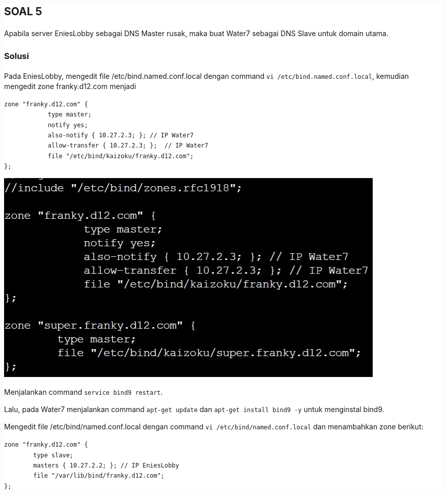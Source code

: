 ## SOAL 5
Apabila server EniesLobby sebagai DNS Master rusak, maka buat Water7 sebagai DNS Slave untuk domain utama.
### Solusi
Pada EniesLobby, mengedit file /etc/bind.named.conf.local dengan command `vi /etc/bind.named.conf.local`, kemudian mengedit zone franky.d12.com menjadi
```
zone "franky.d12.com" {
            type master;
            notify yes;
            also-notify { 10.27.2.3; };	// IP Water7
            allow-transfer { 10.27.2.3; };	// IP Water7
            file "/etc/bind/kaizoku/franky.d12.com";
};
```

![alt text](https://github.com/rizkywidodo/Jarkom-Modul-2-D12-2021/blob/main/images/5_1.jpg?raw=true)

Menjalankan command ```service bind9 restart```.

Lalu, pada Water7 menjalankan command `apt-get update` dan `apt-get install bind9 -y` untuk menginstal bind9.

Mengedit file /etc/bind/named.conf.local dengan command `vi /etc/bind/named.conf.local` dan menambahkan zone berikut:
```
zone "franky.d12.com" {
        type slave;
        masters { 10.27.2.2; };	// IP EniesLobby
        file "/var/lib/bind/franky.d12.com";
};
```
